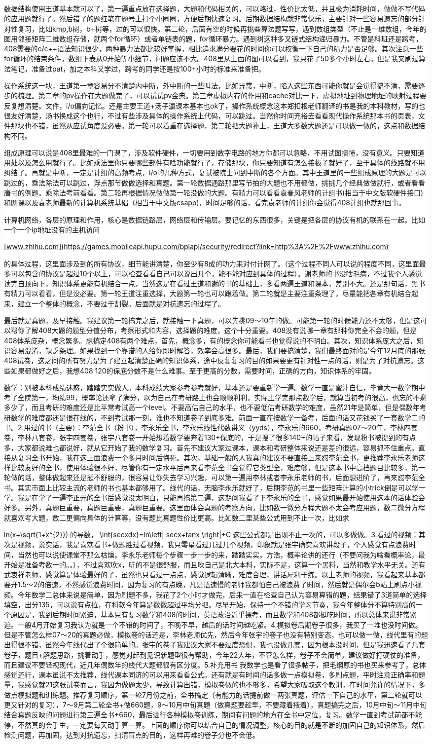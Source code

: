 数据结构使用王道基本就可以了，第一遍重点放在选择题，大题和代码相关的，可以略过，性价比太低，并且极为消耗时间，做做不写代码的应用题就行了。然后错了的题红笔在题号上打个小圈圈，方便后期快速复习。后期数据结构就非常快乐，主要针对一些容易遗忘的部分针对性复习，比如kmp,b树，b+树等，过的可以很快。第二轮，后面有空的时候再挑些算法题写写，遇到数组类型（不止是一维数组，今年的图用邻接矩阵二维数组存储，就两个for循环）或者单链表的题，for循环暴力。遇到树这种多叉链式结构递归暴力。不管是科班还是跨考，408需要的c/c++语法知识很少，两种暴力法都比较好掌握，相比追求满分要花的时间你可以权衡一下自己的精力是否足够。其次注意一些for循环的结束条件，数组下表从0开始等小细节，问题应该不大。408里从上面的图可以看到，我只花了50多个小时左右。但是我又刷过算法笔记，准备过pat，加之本科又学过，跨考的同学还是按100+小时的标准来准备把。

操作系统这一块，王道第一章容易分不清楚内中断，外中断的一些叫法，比如异常，中断，陷入这些东西可能你就是会觉得搞不清，需要逐步的梳理。第二章的pv操作在大题做完了，可以试试pv金典。第三章虚拟内存的作用和cache对比一下，虚拟地址到物理地址的映射过程要反复想清楚。文件，i/o偏向记忆。还是主要王道+汤子瀛课本基本也ok了，操作系统概念这本郑扣根老师翻译的书是我的本科教材，写的也很友好清楚，汤书换成这个也行，不过有些涉及具体的操作系统上代码，可以跳过。当然你时间充裕去看看现代操作系统那本书的页表，文件那块也不错，虽然从应试角度没必要。第一轮可以着重在选择题，第二轮把大题补上，王道大多数大题还是可以做一做的，这点和数据结构不同。

组成原理可以说是408里最难的一门课了，涉及软件硬件，一切要用到数字电路的地方你都可以忽略，不用试图搞懂，没有意义。只要知道用处以及怎么用就行了。比如乘法里你只要哪些部件有啥功能就行了，存储那块，你只要知道有怎么接板子就好了，至于具体的线路就不用纠结了。再就是中断，一定是计组的高频考点，i/o的几种方式，复试被院士问到中断的各个方面。其中王道里的一些组成原理的大题是可以跳过的，乘法除法可以跳过，浮点那节做做选择和真题。第一轮数据通路那里写节拍的大题也不用都做，挑挑几个经典做做就行，或者看看唐书的例题。乘除法考前看看。第二轮再根据情况做做第一轮没做的大题。有精力可以看看袁春风老师的计组书(相当于中文版软硬件接口)和网课以及袁老师最新的计算机系统基础（相当于中文版csapp)，时间足够的话，看完袁老师的计组你会觉得408计组也就那回事。

计算机网络，各层的原理和作用，核心是数据链路层，网络层和传输层。要记忆的东西很多，关键是把各层的协议有机的联系在一起。比如一个一个ip地址没有的主机访问[](https://games.mobileapi.hupu.com/bplapi/security/redirect?link=http%3A%2F%2Fwww.zhihu.com)

[www.zhihu.com](https://games.mobileapi.hupu.com/bplapi/security/redirect?link=http%3A%2F%2Fwww.zhihu.com)

的具体过程，这里面涉及到的所有协议，细节能讲清楚，你至少有8成的功力来对付计网了。（这个过程不同人可以说的程度不同，这里面最多可以包含的协议是超过10个以上，可以检查看看自己可以说出几个，能不能对应到具体的过程）。谢老师的书没啥毛病，不过我个人感觉读完自顶向下，知识体系更能有机结合一点，当然这是在看过王道和谢的书的基础上，多看两遍王道和课本，差别不大。还是那句话，黑书有精力可以看看，但是没必要。第一轮王道注重选择，大题第一轮也可以跟着做。第二轮就是主要注重条理了，尽量能把各章有机结合起来，建立一个整体的概念，不要过于割裂。后面就是对抗遗忘的过程了。

最后就是真题，及早接触。我建议第一轮搞完之后，就接触一下真题，可以先挑09～10年的做。可能第一轮的时候能力还不太够，但是这可以帮你了解408大题的题型分值分布，考察形式和内容，选择题的难度，这个十分重要。408没有说哪一章有那种你完全不会的题，但是408体系庞杂，概念繁多。想搞定408有两个难点，首先，概念多，有的概念你可能看书也觉得说的不明白。其次，知识体系庞大之后，知识容易混淆，缺乏条理。如果找到一个靠谱的人给你即时解答，效率会高很多。最后，我们要搞清楚，我们最终面对的是今年12月底的那张408试卷，这之间的所有努力是为了建立起清楚正确的知识体系，途中反复复习的目的如果要更有针对性一点的话，则是为了对抗遗忘。这些如果都做好之后，我想408 120的保底分数不是什么难事。至于更高的分数，需要时间，正确的方向，知识体系的牢固。

数学：别被本科成绩迷惑，踏踏实实做人。本科成绩大家参考参考就好，基本还是要重新学一遍。数学一直是蜜汁自信，毕竟大一数学期中考了全院第一，均绩99，概率论还拿了满分，以为自己在考研路上也会顺顺利利，实际上学完那点数学后，就算当初考的很高，也忘的不剩多少了，而且考研的难度还是比平常考试高一个level。不要高估自己的水平，也不要低估考研数学的难度，虽然21年是简单，但是偶数年考研数学的难度都还是很在线的，不到考试那一刻，谁也不知道卷子到底多难。前面一直在按数学一备考，后面的话又花钱买了一套数学二的书。2.用过的书（主要）：李范全书（粉书），李永乐全书，李永乐线性代数讲义（yyds），李永乐的660，考研真题07～20年，李林四套卷，李林八套卷，张宇四套卷，张宇八套卷一开始想着数学要奔着130+保底的，于是搜了很多140+的帖子来看，发现粉书被提到的有点多，大家都说难也都说好，就从它开始了我的数学复习。首先不建议大家过课本，课本和考研整体来说还是差的很远，容易抓不住重点。直接从复习全书开始，我在这上面浪费一个多月时间后悔死。其次，基础一般的人我真的建议不要直接上来怼李范全书，更推荐李永乐老师这样比较友好的全书，使用体验很不好，尽管你有一定水平后再来看李范全书会觉得它类型全，难度够，但是这本书中高档题目比较多，第一轮做的话，整体做起来还是挺不舒服的，很容易让你失去学习兴趣，可以第一遍用李林或者李永乐老师的书，后面想进阶了，再来怼李范全书。其实市面上比较主流的老师的书也基本都够用了。线代的话，无脑李永乐就好了，后期李范的书里一些矩阵计算的小trick倒是可以学一学。我是在学了一遍李正元的全书后感觉没太明白，只能再搞第二遍，这期间我看了下李永乐的全书，感觉如果最开始使用这本的话体验会好多。另外，真题巨重要，真题巨重要，真题巨重要。这里面体会真题的考察方向，比如数一微分方程大题不太会考应用题，数二微分方程就喜欢考大题，数二更偏向具体的计算等，没有题比真题性价比更高。比如数二里某些公式用到不止一次，比如求 

ln(x+\\sqrt{1+x^{2}}) 的导数， \\int{secxdx}=ln\\left| secx+tanx \\right|+C 这些公式都是出现不止一次的，可以多做做。3.看过的视频：其次是视频，说实话，我是喜欢看书+做题胜过看视频，我只零星看过几过几个视频，印象就是张宇确实喜欢讲段子，个人感觉有点浪费时间，当然也可以说使课堂不那么枯燥。李永乐老师每个步骤一步一步的来，踏踏实实。方浩，概率论讲的还行（不要问我为啥看概率论，最开始是准备考数一的。。），不过喜欢吹x，听的不是很舒服，而且吹自己是北大本科，实际不是，这算一个黑料，当然和教学水平无关。还有武衷祥老师，感觉算是体验最好的了，虽然也只看过一点点，感觉逻辑清晰，难度合理，讲话犀利干练。以上老师的视频，我看起来基本都要开1.5～2的倍速，不然感觉浪费时间，因为复习的有点晚，凡是语速慢的老师我都怕自己被浪费了时间，然后就是偶尔会b站上刷点小视频。今年数学二总体来说是简单，因为刷题不多，我花了2个小时才做完，后来一直在检查自己认为容易算错的题，结果错了3道简单的选择填空，出分135，可以说有点拉，在科软今年算是微微超过平均分把。尽早开始，保持一个不错的学习节奏，我今年整体分不算特别高的一个原因是，我到后期时间紧迫，基本只有复习数学和408的时间，英语政治近乎裸考，而且数学和408都挺吃时间，所以总体来说非常紧迫。一般4月开始复习我认为就是一个不错的时间了，不晚不早，越后的话时间越吃紧。4.模拟卷后期卷子很多，我买了一堆也没时间做。但是不管怎么样07～20的真题必做，模拟卷的话还是，李林老师优先，然后今年张宇的卷子也没有特别变态，也可以做一做，线代里有的题出得很不错，虽然今年线代出了个很简单的。张宇的卷子我建议大家不要过度恐惧，我也没做几套，因为根本没时间，但是我迅速看了几套卷子，题目+解题思路，挑着动手，感觉对起到见识新题型很有帮助，今年22大年，不管怎么样，卷子不会简单，建议做好打硬仗的准备，而且建议不要轻视现代，近几年偶数年的线代大题都很有区分度。5.补充用书 我数学也是看了很多帖子，把毛纲原的书也买来参考了，总体感觉还行，课本虽说不太推荐，线代课本同济的可以用来看看公式。还有就是有时间的话多做一点模拟卷，多刷点题，平时注意正确率和题量，我感觉就21这张试卷而言，我因为做题太少，导致计算出错，模拟卷做的也不够多，希望大家吸取这个教训，在时间允许的情况下，多做点模拟题和训练题。推荐复习顺序，第一轮7月份之前，全书搞定（有能力的话提前做一两张真题，评估一下自己的水平，第二轮就可以更又针对的复习），7～9月第二轮全书+做660题，9～10月中旬真题（做真题要趁早，不要藏着掖着），真题搞完之后，10月中旬～11月中旬结合真题反映的问题进行第三遍全书+660，最后进行各种模拟卷训练，期间有问题的地方在全书中定位，复习。数学一直到考试前都不能停，不然真的会手生，一定要每天动手算一算。上面的顺序你可以结合自己的情况调整，核心的目的就是不断的加固自己的知识体系，然后检测问题，再加固，达到对抗遗忘，扫清盲点的目的，这样再难的卷子分也不会低。
